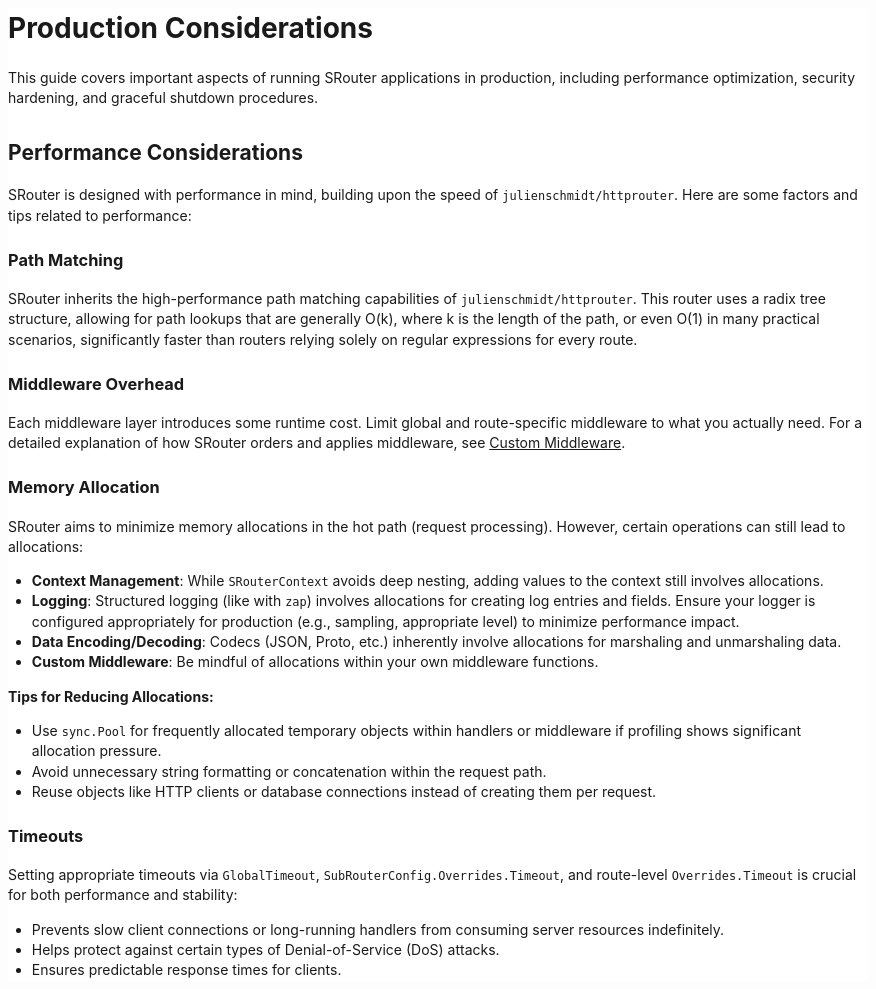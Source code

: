 # Production Considerations

This guide covers important aspects of running SRouter applications in production, including performance optimization, security hardening, and graceful shutdown procedures.

## Performance Considerations

SRouter is designed with performance in mind, building upon the speed of `julienschmidt/httprouter`. Here are some factors and tips related to performance:

### Path Matching

SRouter inherits the high-performance path matching capabilities of `julienschmidt/httprouter`. This router uses a radix tree structure, allowing for path lookups that are generally O(k), where k is the length of the path, or even O(1) in many practical scenarios, significantly faster than routers relying solely on regular expressions for every route.

### Middleware Overhead

Each middleware layer introduces some runtime cost. Limit global and route-specific middleware to what you actually need. For a detailed explanation of how SRouter orders and applies middleware, see [Custom Middleware](./middleware.md#middleware-execution-order).

### Memory Allocation

SRouter aims to minimize memory allocations in the hot path (request processing). However, certain operations can still lead to allocations:

-   **Context Management**: While `SRouterContext` avoids deep nesting, adding values to the context still involves allocations.
-   **Logging**: Structured logging (like with `zap`) involves allocations for creating log entries and fields. Ensure your logger is configured appropriately for production (e.g., sampling, appropriate level) to minimize performance impact.
-   **Data Encoding/Decoding**: Codecs (JSON, Proto, etc.) inherently involve allocations for marshaling and unmarshaling data.
-   **Custom Middleware**: Be mindful of allocations within your own middleware functions.

**Tips for Reducing Allocations:**

-   Use `sync.Pool` for frequently allocated temporary objects within handlers or middleware if profiling shows significant allocation pressure.
-   Avoid unnecessary string formatting or concatenation within the request path.
-   Reuse objects like HTTP clients or database connections instead of creating them per request.

### Timeouts

Setting appropriate timeouts via `GlobalTimeout`, `SubRouterConfig.Overrides.Timeout`, and route-level `Overrides.Timeout` is crucial for both performance and stability:

-   Prevents slow client connections or long-running handlers from consuming server resources indefinitely.
-   Helps protect against certain types of Denial-of-Service (DoS) attacks.
-   Ensures predictable response times for clients.
